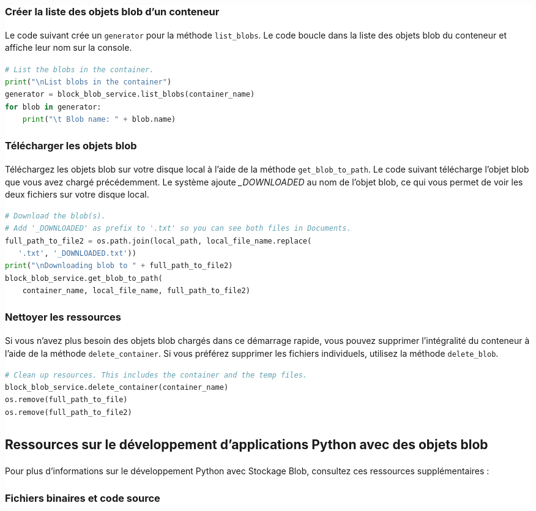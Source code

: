 ### <a name="list-the-blobs-in-a-container"></a>Créer la liste des objets blob d’un conteneur

Le code suivant crée un `generator` pour la méthode `list_blobs`. Le code boucle dans la liste des objets blob du conteneur et affiche leur nom sur la console.

```python
# List the blobs in the container.
print("\nList blobs in the container")
generator = block_blob_service.list_blobs(container_name)
for blob in generator:
    print("\t Blob name: " + blob.name)
```

### <a name="download-the-blobs"></a>Télécharger les objets blob


Téléchargez les objets blob sur votre disque local à l’aide de la méthode `get_blob_to_path`.
Le code suivant télécharge l’objet blob que vous avez chargé précédemment. Le système ajoute *_DOWNLOADED* au nom de l’objet blob, ce qui vous permet de voir les deux fichiers sur votre disque local.

```python
# Download the blob(s).
# Add '_DOWNLOADED' as prefix to '.txt' so you can see both files in Documents.
full_path_to_file2 = os.path.join(local_path, local_file_name.replace(
   '.txt', '_DOWNLOADED.txt'))
print("\nDownloading blob to " + full_path_to_file2)
block_blob_service.get_blob_to_path(
    container_name, local_file_name, full_path_to_file2)
```

### <a name="clean-up-resources"></a>Nettoyer les ressources
Si vous n’avez plus besoin des objets blob chargés dans ce démarrage rapide, vous pouvez supprimer l’intégralité du conteneur à l’aide de la méthode `delete_container`. Si vous préférez supprimer les fichiers individuels, utilisez la méthode `delete_blob`.

```python
# Clean up resources. This includes the container and the temp files.
block_blob_service.delete_container(container_name)
os.remove(full_path_to_file)
os.remove(full_path_to_file2)
```

## <a name="resources-for-developing-python-applications-with-blobs"></a>Ressources sur le développement d’applications Python avec des objets blob

Pour plus d’informations sur le développement Python avec Stockage Blob, consultez ces ressources supplémentaires :

### <a name="binaries-and-source-code"></a>Fichiers binaires et code source
